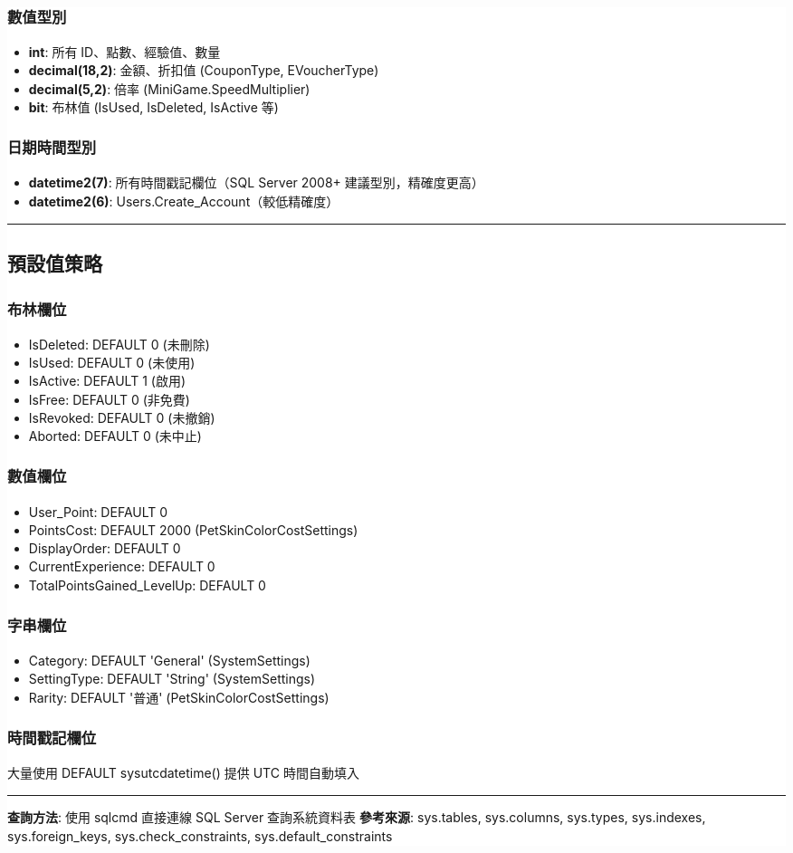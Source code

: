 ### 數值型別
- **int**: 所有 ID、點數、經驗值、數量
- **decimal(18,2)**: 金額、折扣值 (CouponType, EVoucherType)
- **decimal(5,2)**: 倍率 (MiniGame.SpeedMultiplier)
- **bit**: 布林值 (IsUsed, IsDeleted, IsActive 等)

### 日期時間型別
- **datetime2(7)**: 所有時間戳記欄位（SQL Server 2008+ 建議型別，精確度更高）
- **datetime2(6)**: Users.Create_Account（較低精確度）

---

## 預設值策略

### 布林欄位
- IsDeleted: DEFAULT 0 (未刪除)
- IsUsed: DEFAULT 0 (未使用)
- IsActive: DEFAULT 1 (啟用)
- IsFree: DEFAULT 0 (非免費)
- IsRevoked: DEFAULT 0 (未撤銷)
- Aborted: DEFAULT 0 (未中止)

### 數值欄位
- User_Point: DEFAULT 0
- PointsCost: DEFAULT 2000 (PetSkinColorCostSettings)
- DisplayOrder: DEFAULT 0
- CurrentExperience: DEFAULT 0
- TotalPointsGained_LevelUp: DEFAULT 0

### 字串欄位
- Category: DEFAULT 'General' (SystemSettings)
- SettingType: DEFAULT 'String' (SystemSettings)
- Rarity: DEFAULT '普通' (PetSkinColorCostSettings)

### 時間戳記欄位
大量使用 DEFAULT sysutcdatetime() 提供 UTC 時間自動填入

---

**查詢方法**: 使用 sqlcmd 直接連線 SQL Server 查詢系統資料表
**參考來源**: sys.tables, sys.columns, sys.types, sys.indexes, sys.foreign_keys, sys.check_constraints, sys.default_constraints
